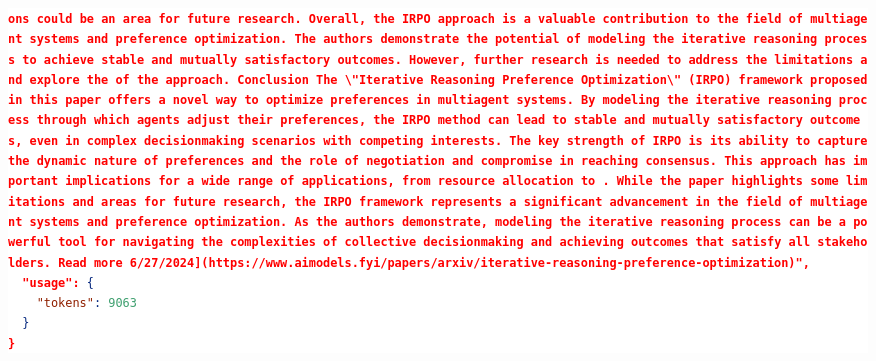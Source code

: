 ```json
ons could be an area for future research. Overall, the IRPO approach is a valuable contribution to the field of multiagent systems and preference optimization. The authors demonstrate the potential of modeling the iterative reasoning process to achieve stable and mutually satisfactory outcomes. However, further research is needed to address the limitations and explore the of the approach. Conclusion The \"Iterative Reasoning Preference Optimization\" (IRPO) framework proposed in this paper offers a novel way to optimize preferences in multiagent systems. By modeling the iterative reasoning process through which agents adjust their preferences, the IRPO method can lead to stable and mutually satisfactory outcomes, even in complex decisionmaking scenarios with competing interests. The key strength of IRPO is its ability to capture the dynamic nature of preferences and the role of negotiation and compromise in reaching consensus. This approach has important implications for a wide range of applications, from resource allocation to . While the paper highlights some limitations and areas for future research, the IRPO framework represents a significant advancement in the field of multiagent systems and preference optimization. As the authors demonstrate, modeling the iterative reasoning process can be a powerful tool for navigating the complexities of collective decisionmaking and achieving outcomes that satisfy all stakeholders. Read more 6/27/2024](https://www.aimodels.fyi/papers/arxiv/iterative-reasoning-preference-optimization)",
  "usage": {
    "tokens": 9063
  }
}
```
